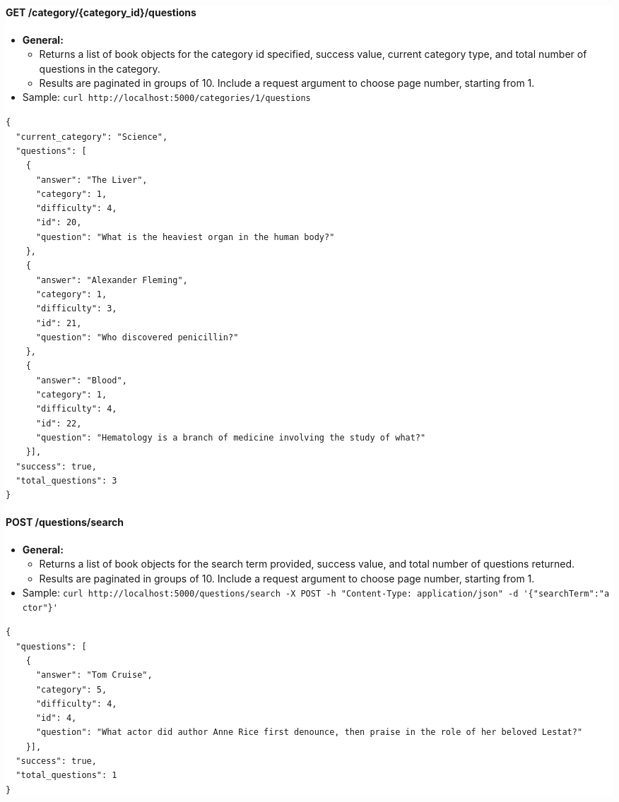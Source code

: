 #### GET /category/{category_id}/questions
- **General:**
    - Returns a list of book objects for the category id specified, success value, current category type, and total number of questions in the category.
    - Results are paginated in groups of 10.  Include a request argument to choose page number, starting from 1.
- Sample: `curl http://localhost:5000/categories/1/questions`
```
{
  "current_category": "Science",
  "questions": [
    {
      "answer": "The Liver",
      "category": 1,
      "difficulty": 4,
      "id": 20,
      "question": "What is the heaviest organ in the human body?"
    },
    {
      "answer": "Alexander Fleming",
      "category": 1,
      "difficulty": 3,
      "id": 21,
      "question": "Who discovered penicillin?"
    },
    {
      "answer": "Blood",
      "category": 1,
      "difficulty": 4,
      "id": 22,
      "question": "Hematology is a branch of medicine involving the study of what?"
    }],
  "success": true,
  "total_questions": 3
}
```

#### POST /questions/search
- **General:**
    - Returns a list of book objects for the search term provided, success value, and total number of questions returned.
    - Results are paginated in groups of 10.  Include a request argument to choose page number, starting from 1.
- Sample: `curl http://localhost:5000/questions/search -X POST -h "Content-Type: application/json" -d '{"searchTerm":"actor"}'`
```
{
  "questions": [
    {
      "answer": "Tom Cruise",
      "category": 5,
      "difficulty": 4,
      "id": 4,
      "question": "What actor did author Anne Rice first denounce, then praise in the role of her beloved Lestat?"
    }],
  "success": true,
  "total_questions": 1
}
```
